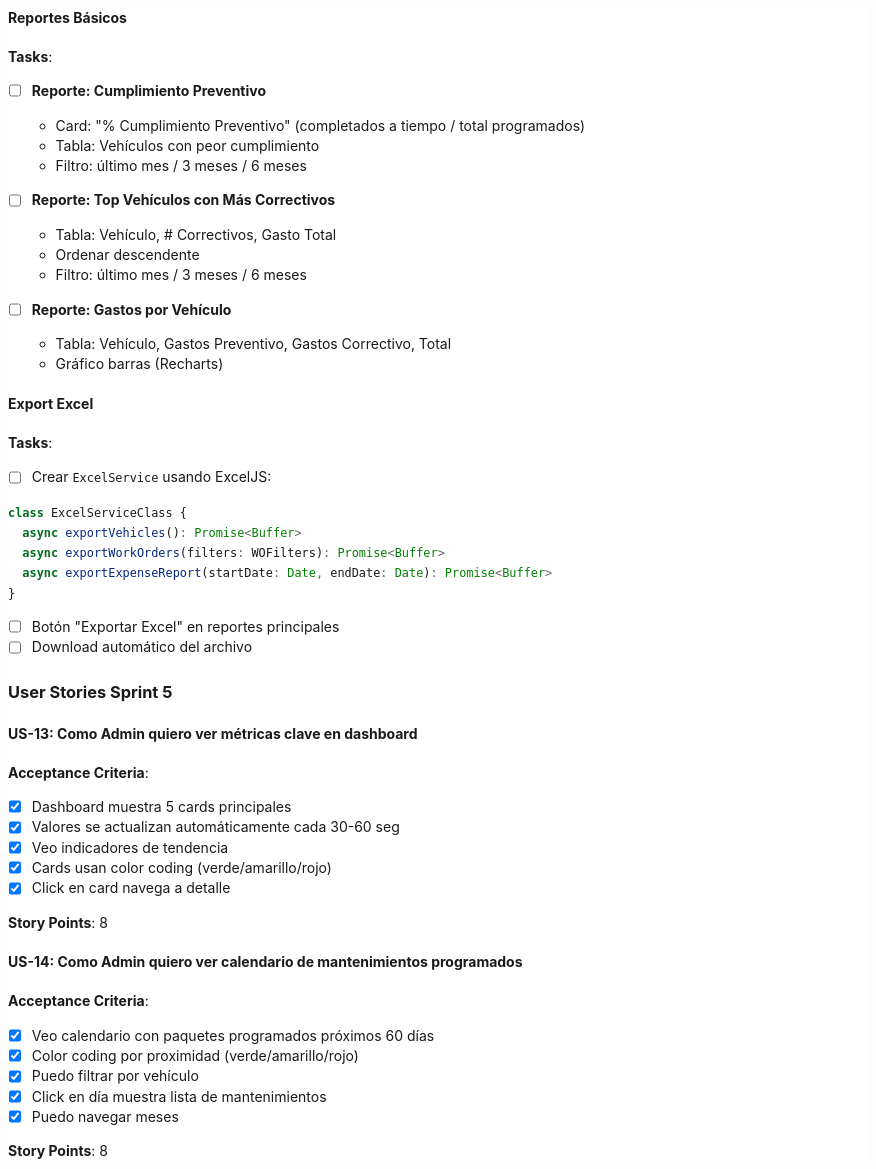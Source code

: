 #### Reportes Básicos
**Tasks**:
- [ ] **Reporte: Cumplimiento Preventivo**
  - Card: "% Cumplimiento Preventivo" (completados a tiempo / total programados)
  - Tabla: Vehículos con peor cumplimiento
  - Filtro: último mes / 3 meses / 6 meses

- [ ] **Reporte: Top Vehículos con Más Correctivos**
  - Tabla: Vehículo, # Correctivos, Gasto Total
  - Ordenar descendente
  - Filtro: último mes / 3 meses / 6 meses

- [ ] **Reporte: Gastos por Vehículo**
  - Tabla: Vehículo, Gastos Preventivo, Gastos Correctivo, Total
  - Gráfico barras (Recharts)

#### Export Excel
**Tasks**:
- [ ] Crear `ExcelService` usando ExcelJS:
```typescript
class ExcelServiceClass {
  async exportVehicles(): Promise<Buffer>
  async exportWorkOrders(filters: WOFilters): Promise<Buffer>
  async exportExpenseReport(startDate: Date, endDate: Date): Promise<Buffer>
}
```

- [ ] Botón "Exportar Excel" en reportes principales
- [ ] Download automático del archivo

### User Stories Sprint 5

#### US-13: Como Admin quiero ver métricas clave en dashboard
**Acceptance Criteria**:
- [x] Dashboard muestra 5 cards principales
- [x] Valores se actualizan automáticamente cada 30-60 seg
- [x] Veo indicadores de tendencia
- [x] Cards usan color coding (verde/amarillo/rojo)
- [x] Click en card navega a detalle

**Story Points**: 8

#### US-14: Como Admin quiero ver calendario de mantenimientos programados
**Acceptance Criteria**:
- [x] Veo calendario con paquetes programados próximos 60 días
- [x] Color coding por proximidad (verde/amarillo/rojo)
- [x] Puedo filtrar por vehículo
- [x] Click en día muestra lista de mantenimientos
- [x] Puedo navegar meses

**Story Points**: 8

